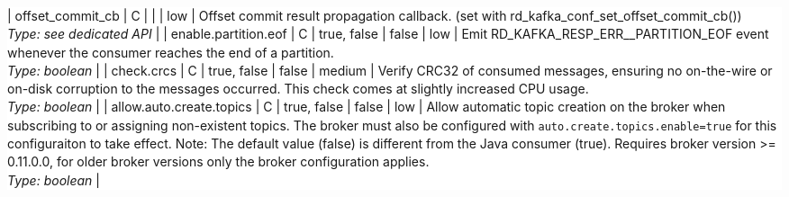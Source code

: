 | offset_commit_cb                        | C   |                                                                                                                                                              |                                                                                                                                           | low        | Offset commit result propagation callback. (set with rd_kafka_conf_set_offset_commit_cb()) <br>_Type: see dedicated API_                                                                                                                                                                                                                                                                                                                                                                                                                                                                                                                                                                                                                                                                                                                                              |
| enable.partition.eof                    | C   | true, false                                                                                                                                                  |                                                                                                                                     false | low        | Emit RD_KAFKA_RESP_ERR\_\_PARTITION_EOF event whenever the consumer reaches the end of a partition. <br>_Type: boolean_                                                                                                                                                                                                                                                                                                                                                                                                                                                                                                                                                                                                                                                                                                                                               |
| check.crcs                              | C   | true, false                                                                                                                                                  |                                                                                                                                     false | medium     | Verify CRC32 of consumed messages, ensuring no on-the-wire or on-disk corruption to the messages occurred. This check comes at slightly increased CPU usage. <br>_Type: boolean_                                                                                                                                                                                                                                                                                                                                                                                                                                                                                                                                                                                                                                                                                      |
| allow.auto.create.topics                | C   | true, false                                                                                                                                                  |                                                                                                                                     false | low        | Allow automatic topic creation on the broker when subscribing to or assigning non-existent topics. The broker must also be configured with `auto.create.topics.enable=true` for this configuraiton to take effect. Note: The default value (false) is different from the Java consumer (true). Requires broker version >= 0.11.0.0, for older broker versions only the broker configuration applies. <br>_Type: boolean_                                                                                                                                                                                                                                                                                                                                                                                                                                              |